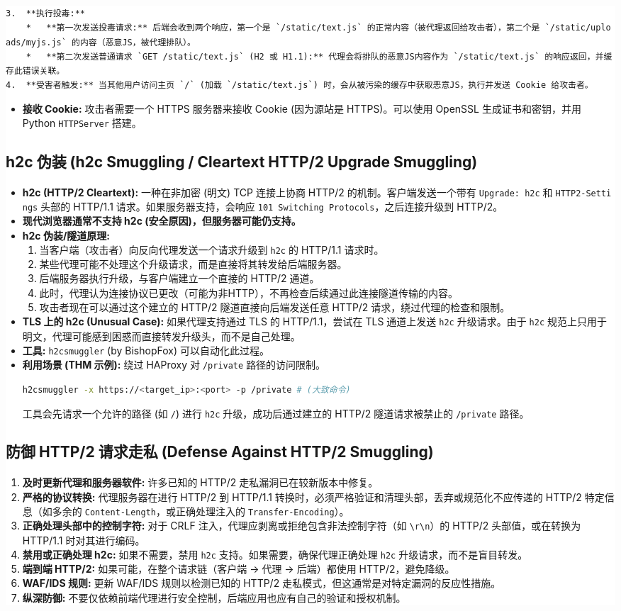     3.  **执行投毒:**
        *   **第一次发送投毒请求:** 后端会收到两个响应，第一个是 `/static/text.js` 的正常内容（被代理返回给攻击者），第二个是 `/static/uploads/myjs.js` 的内容（恶意JS，被代理排队）。
        *   **第二次发送普通请求 `GET /static/text.js` (H2 或 H1.1):** 代理会将排队的恶意JS内容作为 `/static/text.js` 的响应返回，并缓存此错误关联。
    4.  **受害者触发:** 当其他用户访问主页 `/` (加载 `/static/text.js`) 时，会从被污染的缓存中获取恶意JS，执行并发送 Cookie 给攻击者。
*   **接收 Cookie:** 攻击者需要一个 HTTPS 服务器来接收 Cookie (因为源站是 HTTPS)。可以使用 OpenSSL 生成证书和密钥，并用 Python `HTTPServer` 搭建。

## h2c 伪装 (h2c Smuggling / Cleartext HTTP/2 Upgrade Smuggling)

*   **h2c (HTTP/2 Cleartext):** 一种在非加密 (明文) TCP 连接上协商 HTTP/2 的机制。客户端发送一个带有 `Upgrade: h2c` 和 `HTTP2-Settings` 头部的 HTTP/1.1 请求。如果服务器支持，会响应 `101 Switching Protocols`，之后连接升级到 HTTP/2。
*   **现代浏览器通常不支持 h2c (安全原因)，但服务器可能仍支持。**
*   **h2c 伪装/隧道原理:**
    1.  当客户端（攻击者）向反向代理发送一个请求升级到 `h2c` 的 HTTP/1.1 请求时。
    2.  某些代理可能不处理这个升级请求，而是直接将其转发给后端服务器。
    3.  后端服务器执行升级，与客户端建立一个直接的 HTTP/2 通道。
    4.  此时，代理认为连接协议已更改（可能为非HTTP），不再检查后续通过此连接隧道传输的内容。
    5.  攻击者现在可以通过这个建立的 HTTP/2 隧道直接向后端发送任意 HTTP/2 请求，绕过代理的检查和限制。
*   **TLS 上的 h2c (Unusual Case):** 如果代理支持通过 TLS 的 HTTP/1.1，尝试在 TLS 通道上发送 `h2c` 升级请求。由于 `h2c` 规范上只用于明文，代理可能感到困惑而直接转发升级头，而不是自己处理。
*   **工具:** `h2csmuggler` (by BishopFox) 可以自动化此过程。
*   **利用场景 (THM 示例):** 绕过 HAProxy 对 `/private` 路径的访问限制。
    ```bash
    h2csmuggler -x https://<target_ip>:<port> -p /private # (大致命令)
    ```
    工具会先请求一个允许的路径 (如 `/`) 进行 `h2c` 升级，成功后通过建立的 HTTP/2 隧道请求被禁止的 `/private` 路径。

## 防御 HTTP/2 请求走私 (Defense Against HTTP/2 Smuggling)

1.  **及时更新代理和服务器软件:** 许多已知的 HTTP/2 走私漏洞已在较新版本中修复。
2.  **严格的协议转换:** 代理服务器在进行 HTTP/2 到 HTTP/1.1 转换时，必须严格验证和清理头部，丢弃或规范化不应传递的 HTTP/2 特定信息（如多余的 `Content-Length`，或正确处理注入的 `Transfer-Encoding`）。
3.  **正确处理头部中的控制字符:** 对于 CRLF 注入，代理应剥离或拒绝包含非法控制字符（如 `\r\n`）的 HTTP/2 头部值，或在转换为 HTTP/1.1 时对其进行编码。
4.  **禁用或正确处理 h2c:** 如果不需要，禁用 `h2c` 支持。如果需要，确保代理正确处理 `h2c` 升级请求，而不是盲目转发。
5.  **端到端 HTTP/2:** 如果可能，在整个请求链（客户端 -> 代理 -> 后端）都使用 HTTP/2，避免降级。
6.  **WAF/IDS 规则:** 更新 WAF/IDS 规则以检测已知的 HTTP/2 走私模式，但这通常是对特定漏洞的反应性措施。
7.  **纵深防御:** 不要仅依赖前端代理进行安全控制，后端应用也应有自己的验证和授权机制。